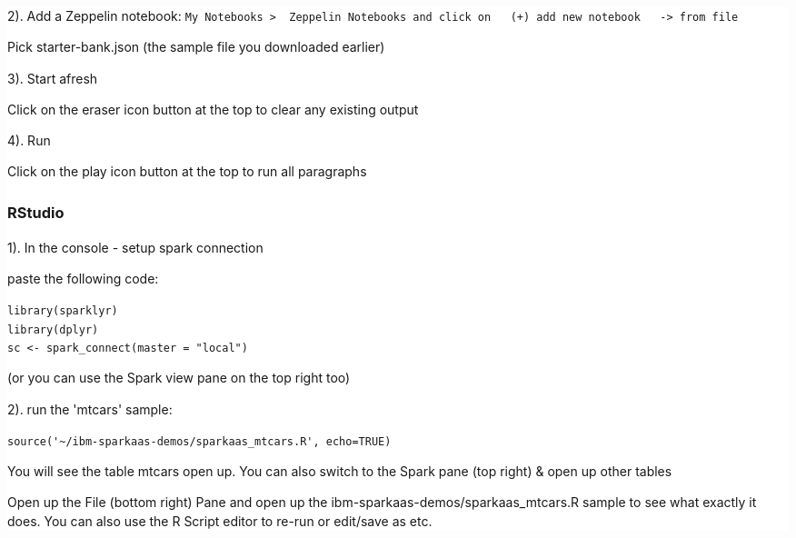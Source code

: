 2). Add a  Zeppelin notebook:
``
My Notebooks >  Zeppelin Notebooks and click on   (+) add new notebook   -> from file
``

Pick starter-bank.json (the sample file you downloaded earlier)

3). Start afresh

Click on the eraser icon button at the top to clear any existing output

4). Run

Click on the play icon button at the top to run all paragraphs


### RStudio

1). In the console - setup  spark connection

paste the following code:

```
library(sparklyr)
library(dplyr)
sc <- spark_connect(master = "local")
```
(or you can use the Spark view pane on the top right too)

2). run the 'mtcars' sample:

```
source('~/ibm-sparkaas-demos/sparkaas_mtcars.R', echo=TRUE)
```

You will see the table mtcars open up. You can also switch to the Spark pane  (top right) & open up other tables

Open up the File (bottom right) Pane and  open up the ibm-sparkaas-demos/sparkaas_mtcars.R sample to see what exactly it does. You can also use the R Script editor to re-run or edit/save as etc.
